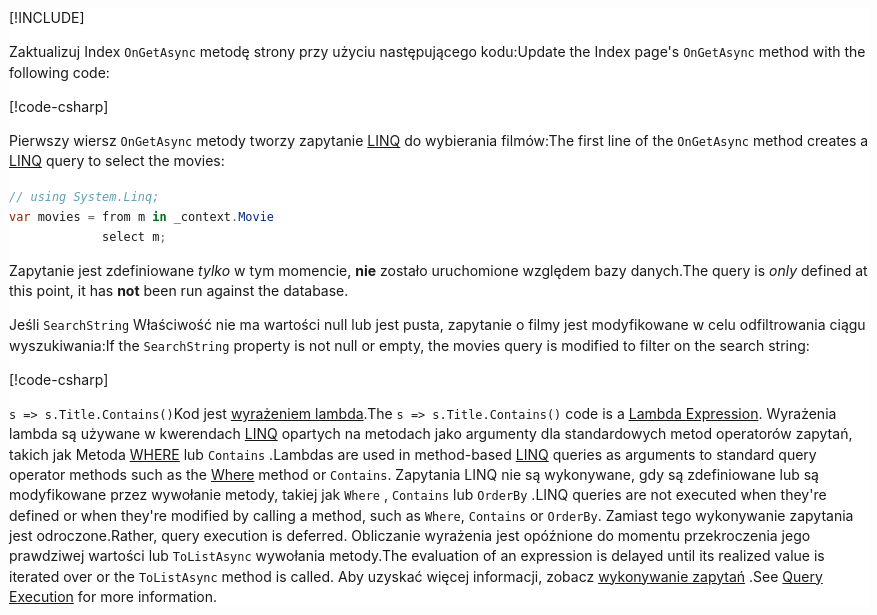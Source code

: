 [!INCLUDE[](~/includes/bind-get.md)]

<span data-ttu-id="f55fb-177">Zaktualizuj Index `OnGetAsync` metodę strony przy użyciu następującego kodu:</span><span class="sxs-lookup"><span data-stu-id="f55fb-177">Update the Index page's `OnGetAsync` method with the following code:</span></span>

[!code-csharp[](razor-pages-start/sample/RazorPagesMovie22/Pages/Movies/Index.cshtml.cs?name=snippet_1stSearch)]

<span data-ttu-id="f55fb-178">Pierwszy wiersz `OnGetAsync` metody tworzy zapytanie [LINQ](/dotnet/csharp/programming-guide/concepts/linq/) do wybierania filmów:</span><span class="sxs-lookup"><span data-stu-id="f55fb-178">The first line of the `OnGetAsync` method creates a [LINQ](/dotnet/csharp/programming-guide/concepts/linq/) query to select the movies:</span></span>

```csharp
// using System.Linq;
var movies = from m in _context.Movie
             select m;
```

<span data-ttu-id="f55fb-179">Zapytanie jest zdefiniowane *tylko* w tym momencie, **nie** zostało uruchomione względem bazy danych.</span><span class="sxs-lookup"><span data-stu-id="f55fb-179">The query is *only* defined at this point, it has **not** been run against the database.</span></span>

<span data-ttu-id="f55fb-180">Jeśli `SearchString` Właściwość nie ma wartości null lub jest pusta, zapytanie o filmy jest modyfikowane w celu odfiltrowania ciągu wyszukiwania:</span><span class="sxs-lookup"><span data-stu-id="f55fb-180">If the `SearchString` property is not null or empty, the movies query is modified to filter on the search string:</span></span>

[!code-csharp[](razor-pages-start/sample/RazorPagesMovie22/Pages/Movies/Index.cshtml.cs?name=snippet_SearchNull)]

<span data-ttu-id="f55fb-181">`s => s.Title.Contains()`Kod jest [wyrażeniem lambda](/dotnet/csharp/programming-guide/statements-expressions-operators/lambda-expressions).</span><span class="sxs-lookup"><span data-stu-id="f55fb-181">The `s => s.Title.Contains()` code is a [Lambda Expression](/dotnet/csharp/programming-guide/statements-expressions-operators/lambda-expressions).</span></span> <span data-ttu-id="f55fb-182">Wyrażenia lambda są używane w kwerendach [LINQ](/dotnet/csharp/programming-guide/concepts/linq/) opartych na metodach jako argumenty dla standardowych metod operatorów zapytań, takich jak Metoda [WHERE](/dotnet/csharp/programming-guide/concepts/linq/query-syntax-and-method-syntax-in-linq) lub `Contains` .</span><span class="sxs-lookup"><span data-stu-id="f55fb-182">Lambdas are used in method-based [LINQ](/dotnet/csharp/programming-guide/concepts/linq/) queries as arguments to standard query operator methods such as the [Where](/dotnet/csharp/programming-guide/concepts/linq/query-syntax-and-method-syntax-in-linq) method or `Contains`.</span></span> <span data-ttu-id="f55fb-183">Zapytania LINQ nie są wykonywane, gdy są zdefiniowane lub są modyfikowane przez wywołanie metody, takiej jak `Where` , `Contains`  lub `OrderBy` .</span><span class="sxs-lookup"><span data-stu-id="f55fb-183">LINQ queries are not executed when they're defined or when they're modified by calling a method, such as `Where`, `Contains`  or `OrderBy`.</span></span> <span data-ttu-id="f55fb-184">Zamiast tego wykonywanie zapytania jest odroczone.</span><span class="sxs-lookup"><span data-stu-id="f55fb-184">Rather, query execution is deferred.</span></span> <span data-ttu-id="f55fb-185">Obliczanie wyrażenia jest opóźnione do momentu przekroczenia jego prawdziwej wartości lub `ToListAsync` wywołania metody.</span><span class="sxs-lookup"><span data-stu-id="f55fb-185">The evaluation of an expression is delayed until its realized value is iterated over or the `ToListAsync` method is called.</span></span> <span data-ttu-id="f55fb-186">Aby uzyskać więcej informacji, zobacz [wykonywanie zapytań](/dotnet/framework/data/adonet/ef/language-reference/query-execution) .</span><span class="sxs-lookup"><span data-stu-id="f55fb-186">See [Query Execution](/dotnet/framework/data/adonet/ef/language-reference/query-execution) for more information.</span></span>
